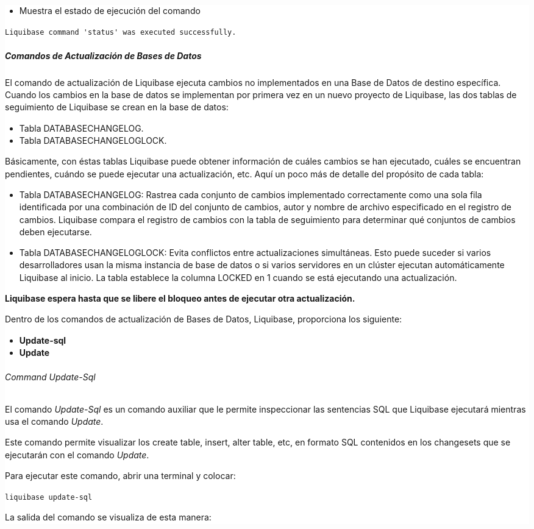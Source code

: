 * Muestra el estado de ejecución del comando

```XML
Liquibase command 'status' was executed successfully.
```

##### Comandos de Actualización de Bases de Datos

El comando de actualización de Liquibase ejecuta cambios no implementados en una Base de Datos de destino específica. Cuando los cambios en la base de datos se implementan por primera vez en un nuevo proyecto de Liquibase, las dos tablas de seguimiento de Liquibase se crean en la base de datos:

* Tabla DATABASECHANGELOG.
* Tabla DATABASECHANGELOGLOCK.

Básicamente, con éstas tablas Liquibase puede obtener información de cuáles cambios se han ejecutado, cuáles se encuentran pendientes, cuándo se puede ejecutar una actualización, etc. Aquí un poco más de detalle del propósito de cada tabla:

* Tabla DATABASECHANGELOG: Rastrea cada conjunto de cambios implementado correctamente como una sola fila identificada por una combinación de ID del conjunto de cambios, autor y nombre de archivo especificado en el registro de cambios.
Liquibase compara el registro de cambios con la tabla de seguimiento para determinar qué conjuntos de cambios deben ejecutarse.

* Tabla DATABASECHANGELOGLOCK: Evita conflictos entre actualizaciones simultáneas. Esto puede suceder si varios desarrolladores usan la misma instancia de base de datos o si varios servidores en un clúster ejecutan automáticamente Liquibase al inicio.
La tabla establece la columna LOCKED en 1 cuando se está ejecutando una actualización.

**Liquibase espera hasta que se libere el bloqueo antes de ejecutar otra actualización.**

Dentro de los comandos de actualización de Bases de Datos, Liquibase, proporciona los siguiente:
* **Update-sql**
* **Update**

###### Command Update-Sql

El comando *Update-Sql* es un comando auxiliar que le permite inspeccionar las sentencias SQL que Liquibase ejecutará mientras usa el comando *Update*.

Este comando permite visualizar los create table, insert, alter table, etc, en formato SQL contenidos en los changesets que se ejecutarán con el comando *Update*.

Para ejecutar este comando, abrir una terminal y colocar:

```bash
liquibase update-sql
```

La salida del comando se visualiza de esta manera:
